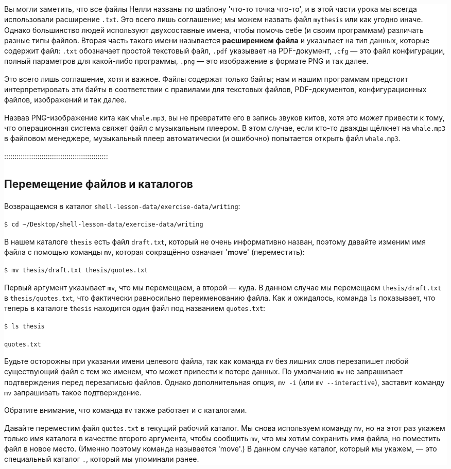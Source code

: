 Вы могли заметить, что все файлы Нелли названы по шаблону 'что-то точка что-то', и в этой части урока мы всегда использовали расширение `.txt`. Это всего лишь соглашение; мы можем назвать файл `mythesis` или как угодно иначе. Однако большинство людей используют двухсоставные имена, чтобы помочь себе (и своим программам) различать разные типы файлов. Вторая часть такого имени называется **расширением файла** и указывает на тип данных, которые содержит файл: `.txt` обозначает простой текстовый файл, `.pdf` указывает на PDF-документ, `.cfg` — это файл конфигурации, полный параметров для какой-либо программы, `.png` — это изображение в формате PNG и так далее.

Это всего лишь соглашение, хотя и важное. Файлы содержат только байты; нам и нашим программам предстоит интерпретировать эти байты в соответствии с правилами для текстовых файлов, PDF-документов, конфигурационных файлов, изображений и так далее.

Назвав PNG-изображение кита как `whale.mp3`, вы не превратите его в запись звуков китов, хотя это _может_ привести к тому, что операционная система свяжет файл с музыкальным плеером. В этом случае, если кто-то дважды щёлкнет на `whale.mp3` в файловом менеджере, музыкальный плеер автоматически (и ошибочно) попытается открыть файл `whale.mp3`.

::::::::::::::::::::::::::::::::::::::::::::::::::

## Перемещение файлов и каталогов

Возвращаемся в каталог `shell-lesson-data/exercise-data/writing`:

```bash
$ cd ~/Desktop/shell-lesson-data/exercise-data/writing
```

В нашем каталоге `thesis` есть файл `draft.txt`, который не очень информативно назван, поэтому давайте изменим имя файла с помощью команды `mv`, которая сокращённо означает '**m**o**v**e' (переместить):

```bash
$ mv thesis/draft.txt thesis/quotes.txt
```

Первый аргумент указывает `mv`, что мы перемещаем, а второй — куда. В данном случае мы перемещаем `thesis/draft.txt` в `thesis/quotes.txt`, что фактически равносильно переименованию файла. Как и ожидалось, команда `ls` показывает, что теперь в каталоге `thesis` находится один файл под названием `quotes.txt`:

```bash
$ ls thesis
```

```вывод
quotes.txt
```

Будьте осторожны при указании имени целевого файла, так как команда `mv` без лишних слов перезапишет любой существующий файл с тем же именем, что может привести к потере данных. По умолчанию `mv` не запрашивает подтверждения перед перезаписью файлов. Однако дополнительная опция, `mv -i` (или `mv --interactive`), заставит команду `mv` запрашивать такое подтверждение.

Обратите внимание, что команда `mv` также работает и с каталогами.

Давайте переместим файл `quotes.txt` в текущий рабочий каталог. Мы снова используем команду `mv`, но на этот раз укажем только имя каталога в качестве второго аргумента, чтобы сообщить `mv`, что мы хотим сохранить имя файла, но поместить файл в новое место. (Именно поэтому команда называется 'move'.) В данном случае каталог, который мы укажем, — это специальный каталог `.`, который мы упоминали ранее.
